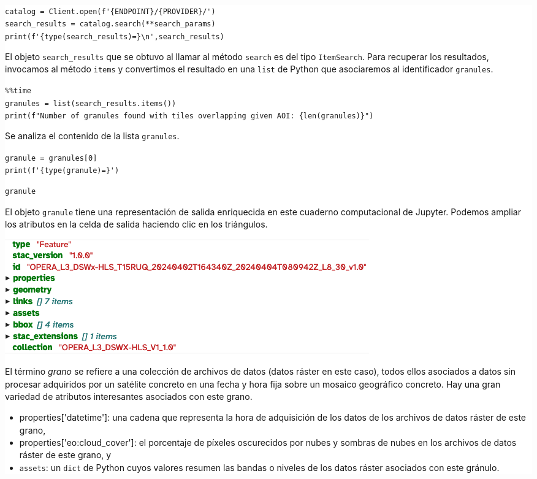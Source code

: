 ```{code-cell} python jupyter={"source_hidden": false}
catalog = Client.open(f'{ENDPOINT}/{PROVIDER}/')
search_results = catalog.search(**search_params)
print(f'{type(search_results)=}\n',search_results)
```



El objeto `search_results` que se obtuvo al llamar al método `search` es del tipo `ItemSearch`. Para recuperar los resultados, invocamos al método `items` y convertimos el resultado en una `list` de Python que asociaremos al identificador `granules`.



```{code-cell} python jupyter={"source_hidden": false}
%%time
granules = list(search_results.items())
print(f"Number of granules found with tiles overlapping given AOI: {len(granules)}")
```



Se analiza el contenido de la lista `granules`.



```{code-cell} python jupyter={"source_hidden": false}
granule = granules[0]
print(f'{type(granule)=}')
```

```{code-cell} python jupyter={"source_hidden": false}
granule
```



El objeto `granule` tiene una representación de salida enriquecida en este cuaderno computacional de Jupyter. Podemos ampliar los atributos en la celda de salida haciendo clic en los triángulos.

![](../../assets/img/granule_output_repr.png)

El término _grano_ se refiere a una colección de archivos de datos (datos ráster en este caso), todos ellos asociados a datos sin procesar adquiridos por un satélite concreto en una fecha y hora fija sobre un mosaico geográfico concreto. Hay una gran variedad de atributos interesantes asociados con este grano.

- properties['datetime']: una cadena que representa la hora de adquisición de los datos de los archivos de datos ráster de este grano,
- properties['eo:cloud_cover']: el porcentaje de píxeles oscurecidos por nubes y sombras de nubes en los archivos de datos ráster de este grano, y
- `assets`: un `dict` de Python cuyos valores resumen las bandas o niveles de los datos ráster asociados con este gránulo.
